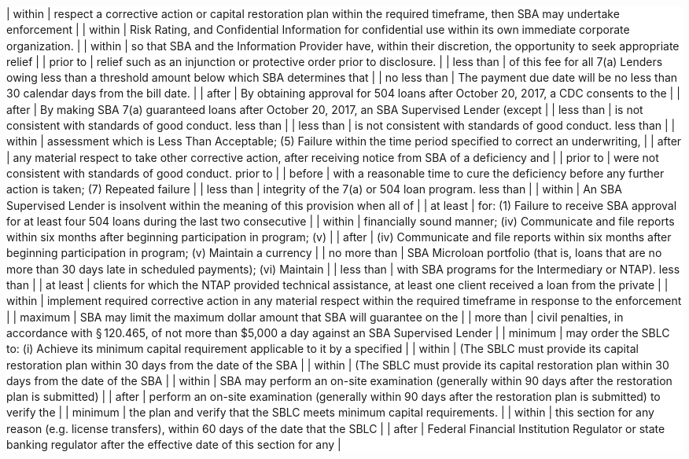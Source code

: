 | within        | respect a corrective action or capital restoration plan within the required timeframe, then SBA may undertake enforcement                                        |
| within        | Risk Rating, and Confidential Information for confidential use within  its own immediate corporate organization.                                                 |
| within        | so that SBA and the Information Provider have, within their discretion, the opportunity to seek appropriate relief                                               |
| prior to      | relief such as an injunction or protective order prior to  disclosure.                                                                                           |
| less than     | of this fee for all 7(a) Lenders owing less than a threshold amount below which SBA determines that                                                              |
| no less than  | The payment due date will be  no less than  30 calendar days from the bill date.                                                                                 |
| after         | By obtaining approval for 504 loans  after October 20, 2017, a CDC consents to the                                                                               |
| after         | By making SBA 7(a) guaranteed loans  after October 20, 2017, an SBA Supervised Lender (except                                                                    |
| less than     | is not consistent with standards of good conduct. less than                                                                                                      |
| less than     | is not consistent with standards of good conduct. less than                                                                                                      |
| within        | assessment which is Less Than Acceptable; (5) Failure within the time period specified to correct an underwriting,                                               |
| after         | any material respect to take other corrective action, after receiving notice from SBA of a deficiency and                                                        |
| prior to      | were not consistent with standards of good conduct. prior to                                                                                                     |
| before        | with a reasonable time to cure the deficiency before any further action is taken; (7) Repeated failure                                                           |
| less than     | integrity of the 7(a) or 504 loan program. less than                                                                                                             |
| within        | An SBA Supervised Lender is insolvent  within the meaning of this provision when all of                                                                          |
| at least      | for: (1) Failure to receive SBA approval for at least four 504 loans during the last two consecutive                                                             |
| within        | financially sound manner; (iv) Communicate and file reports within six months after beginning participation in program; (v)                                      |
| after         | (iv) Communicate and file reports within six months after beginning participation in program; (v) Maintain a currency                                            |
| no more than  | SBA Microloan portfolio (that is, loans that are no more than 30 days late in scheduled payments); (vi) Maintain                                                 |
| less than     | with SBA programs for the Intermediary or NTAP). less than                                                                                                       |
| at least      | clients for which the NTAP provided technical assistance, at least one client received a loan from the private                                                   |
| within        | implement required corrective action in any material respect within the required timeframe in response to the enforcement                                        |
| maximum       | SBA may limit the  maximum dollar amount that SBA will guarantee on the                                                                                          |
| more than     | civil penalties, in accordance with &#167;&#8201;120.465, of not more than $5,000 a day against an SBA Supervised Lender                                         |
| minimum       | may order the SBLC to: (i) Achieve its minimum capital requirement applicable to it by a specified                                                               |
| within        | (The SBLC must provide its capital restoration plan within 30 days from the date of the SBA                                                                      |
| within        | (The SBLC must provide its capital restoration plan within 30 days from the date of the SBA                                                                      |
| within        | SBA may perform an on-site examination (generally  within 90 days after the restoration plan is submitted)                                                       |
| after         | perform an on-site examination (generally within 90 days after the restoration plan is submitted) to verify the                                                  |
| minimum       | the plan and verify that the SBLC meets minimum  capital requirements.                                                                                           |
| within        | this section for any reason (e.g. license transfers), within 60 days of the date that the SBLC                                                                   |
| after         | Federal Financial Institution Regulator or state banking regulator after the effective date of this section for any                                              |